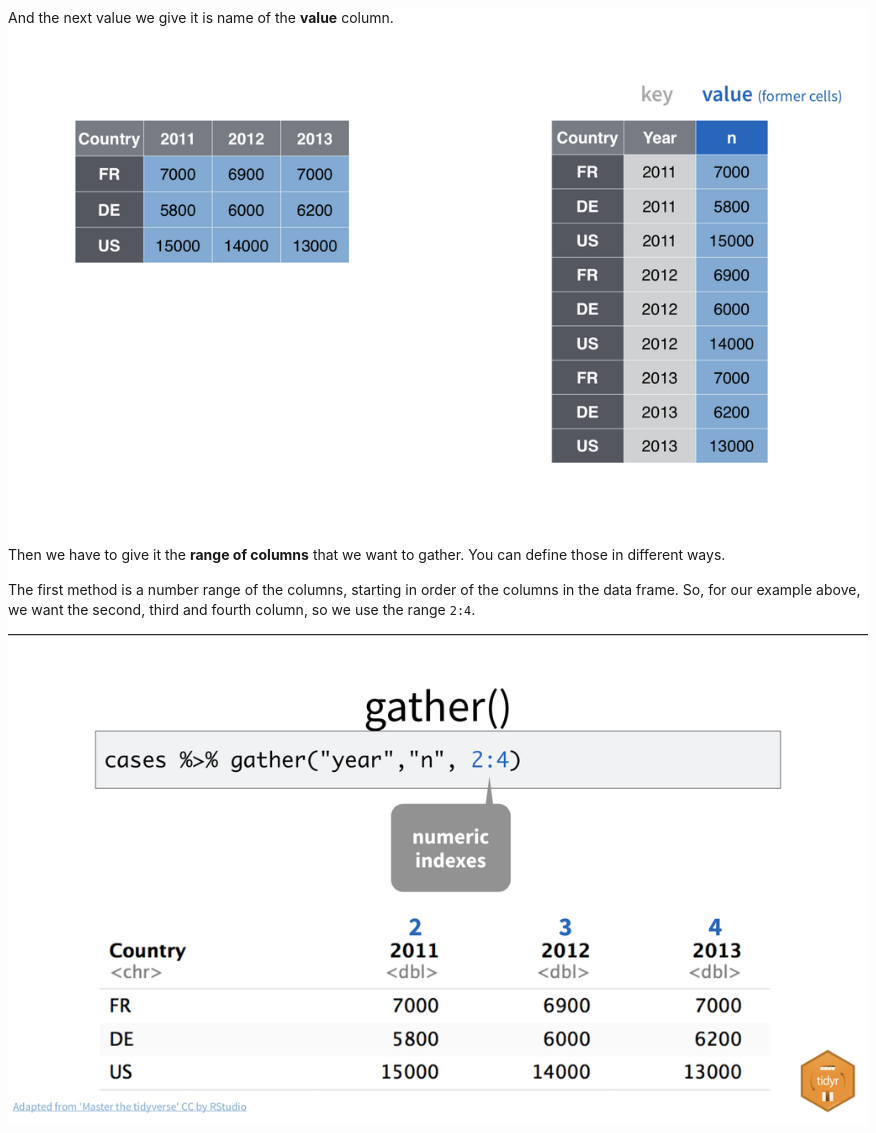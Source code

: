 And the next value we give it is name of the **value** column.

![Name the value column](images/tidy-name-value.png)

Then we have to give it the **range of columns** that we want to gather. You can define those in different ways.

The first method is a number range of the columns, starting in order of the columns in the data frame. So, for our example above, we want the second, third and fourth column, so we use the range `2:4`.

![Name the range](images/tidy-name-range.png)
